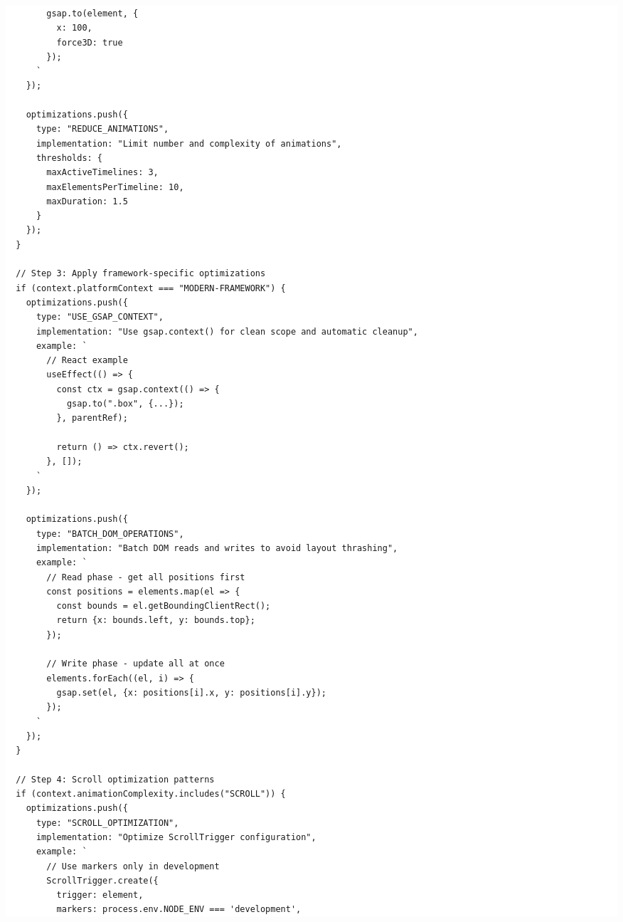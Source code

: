 ```
        gsap.to(element, {
          x: 100,
          force3D: true
        });
      `
    });
    
    optimizations.push({
      type: "REDUCE_ANIMATIONS",
      implementation: "Limit number and complexity of animations",
      thresholds: {
        maxActiveTimelines: 3,
        maxElementsPerTimeline: 10,
        maxDuration: 1.5
      }
    });
  }
  
  // Step 3: Apply framework-specific optimizations
  if (context.platformContext === "MODERN-FRAMEWORK") {
    optimizations.push({
      type: "USE_GSAP_CONTEXT",
      implementation: "Use gsap.context() for clean scope and automatic cleanup",
      example: `
        // React example
        useEffect(() => {
          const ctx = gsap.context(() => {
            gsap.to(".box", {...});
          }, parentRef);
          
          return () => ctx.revert();
        }, []);
      `
    });
    
    optimizations.push({
      type: "BATCH_DOM_OPERATIONS",
      implementation: "Batch DOM reads and writes to avoid layout thrashing",
      example: `
        // Read phase - get all positions first
        const positions = elements.map(el => {
          const bounds = el.getBoundingClientRect();
          return {x: bounds.left, y: bounds.top};
        });
        
        // Write phase - update all at once
        elements.forEach((el, i) => {
          gsap.set(el, {x: positions[i].x, y: positions[i].y});
        });
      `
    });
  }
  
  // Step 4: Scroll optimization patterns
  if (context.animationComplexity.includes("SCROLL")) {
    optimizations.push({
      type: "SCROLL_OPTIMIZATION",
      implementation: "Optimize ScrollTrigger configuration",
      example: `
        // Use markers only in development
        ScrollTrigger.create({
          trigger: element,
          markers: process.env.NODE_ENV === 'development',
```